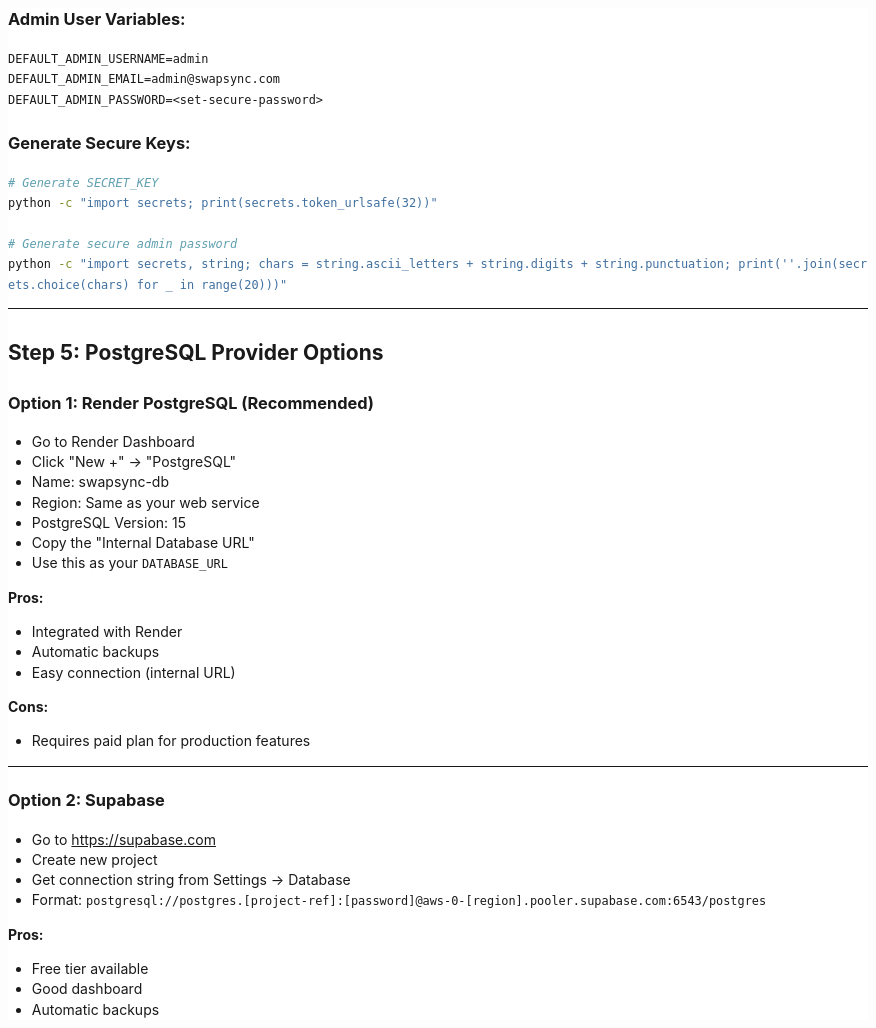 ### Admin User Variables:
```env
DEFAULT_ADMIN_USERNAME=admin
DEFAULT_ADMIN_EMAIL=admin@swapsync.com
DEFAULT_ADMIN_PASSWORD=<set-secure-password>
```

### Generate Secure Keys:
```bash
# Generate SECRET_KEY
python -c "import secrets; print(secrets.token_urlsafe(32))"

# Generate secure admin password
python -c "import secrets, string; chars = string.ascii_letters + string.digits + string.punctuation; print(''.join(secrets.choice(chars) for _ in range(20)))"
```

---

## Step 5: PostgreSQL Provider Options

### Option 1: Render PostgreSQL (Recommended)
- Go to Render Dashboard
- Click "New +" → "PostgreSQL"
- Name: swapsync-db
- Region: Same as your web service
- PostgreSQL Version: 15
- Copy the "Internal Database URL"
- Use this as your `DATABASE_URL`

**Pros:**
- Integrated with Render
- Automatic backups
- Easy connection (internal URL)

**Cons:**
- Requires paid plan for production features

---

### Option 2: Supabase
- Go to https://supabase.com
- Create new project
- Get connection string from Settings → Database
- Format: `postgresql://postgres.[project-ref]:[password]@aws-0-[region].pooler.supabase.com:6543/postgres`

**Pros:**
- Free tier available
- Good dashboard
- Automatic backups

